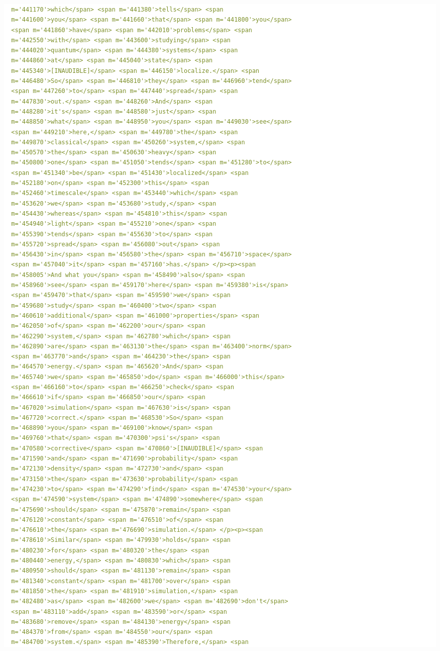 ```yaml
  m='441170'>which</span> <span m='441380'>tells</span> <span
  m='441600'>you</span> <span m='441660'>that</span> <span m='441800'>you</span>
  <span m='441860'>have</span> <span m='442010'>problems</span> <span
  m='442550'>with</span> <span m='443600'>studying</span> <span
  m='444020'>quantum</span> <span m='444380'>systems</span> <span
  m='444860'>at</span> <span m='445040'>state</span> <span
  m='445340'>[INAUDIBLE]</span> <span m='446150'>localize.</span> <span
  m='446480'>So</span> <span m='446810'>they</span> <span m='446960'>tend</span>
  <span m='447260'>to</span> <span m='447440'>spread</span> <span
  m='447830'>out.</span> <span m='448260'>And</span> <span
  m='448280'>it's</span> <span m='448580'>just</span> <span
  m='448850'>what</span> <span m='448950'>you</span> <span m='449030'>see</span>
  <span m='449210'>here,</span> <span m='449780'>the</span> <span
  m='449870'>classical</span> <span m='450260'>system,</span> <span
  m='450570'>the</span> <span m='450630'>heavy</span> <span
  m='450800'>one</span> <span m='451050'>tends</span> <span m='451280'>to</span>
  <span m='451340'>be</span> <span m='451430'>localized</span> <span
  m='452180'>on</span> <span m='452300'>this</span> <span
  m='452460'>timescale</span> <span m='453440'>which</span> <span
  m='453620'>we</span> <span m='453680'>study,</span> <span
  m='454430'>whereas</span> <span m='454810'>this</span> <span
  m='454940'>light</span> <span m='455210'>one</span> <span
  m='455390'>tends</span> <span m='455630'>to</span> <span
  m='455720'>spread</span> <span m='456080'>out</span> <span
  m='456430'>in</span> <span m='456580'>the</span> <span m='456710'>space</span>
  <span m='457040'>it</span> <span m='457160'>has.</span> </p><p><span
  m='458005'>And what you</span> <span m='458490'>also</span> <span
  m='458960'>see</span> <span m='459170'>here</span> <span m='459380'>is</span>
  <span m='459470'>that</span> <span m='459590'>we</span> <span
  m='459680'>study</span> <span m='460400'>two</span> <span
  m='460610'>additional</span> <span m='461000'>properties</span> <span
  m='462050'>of</span> <span m='462200'>our</span> <span
  m='462290'>system,</span> <span m='462780'>which</span> <span
  m='462890'>are</span> <span m='463130'>the</span> <span m='463400'>norm</span>
  <span m='463770'>and</span> <span m='464230'>the</span> <span
  m='464570'>energy.</span> <span m='465620'>And</span> <span
  m='465740'>we</span> <span m='465850'>do</span> <span m='466000'>this</span>
  <span m='466160'>to</span> <span m='466250'>check</span> <span
  m='466610'>if</span> <span m='466850'>our</span> <span
  m='467020'>simulation</span> <span m='467630'>is</span> <span
  m='467720'>correct.</span> <span m='468530'>So</span> <span
  m='468890'>you</span> <span m='469100'>know</span> <span
  m='469760'>that</span> <span m='470300'>psi's</span> <span
  m='470580'>corrective</span> <span m='470860'>[INAUDIBLE]</span> <span
  m='471590'>and</span> <span m='471690'>probability</span> <span
  m='472130'>density</span> <span m='472730'>and</span> <span
  m='473150'>the</span> <span m='473630'>probability</span> <span
  m='474230'>to</span> <span m='474290'>find</span> <span m='474530'>your</span>
  <span m='474590'>system</span> <span m='474890'>somewhere</span> <span
  m='475690'>should</span> <span m='475870'>remain</span> <span
  m='476120'>constant</span> <span m='476510'>of</span> <span
  m='476610'>the</span> <span m='476690'>simulation.</span> </p><p><span
  m='478610'>Similar</span> <span m='479930'>holds</span> <span
  m='480230'>for</span> <span m='480320'>the</span> <span
  m='480440'>energy,</span> <span m='480830'>which</span> <span
  m='480950'>should</span> <span m='481130'>remain</span> <span
  m='481340'>constant</span> <span m='481700'>over</span> <span
  m='481850'>the</span> <span m='481910'>simulation,</span> <span
  m='482480'>as</span> <span m='482600'>we</span> <span m='482690'>don't</span>
  <span m='483110'>add</span> <span m='483590'>or</span> <span
  m='483680'>remove</span> <span m='484130'>energy</span> <span
  m='484370'>from</span> <span m='484550'>our</span> <span
  m='484700'>system.</span> <span m='485390'>Therefore,</span> <span
```